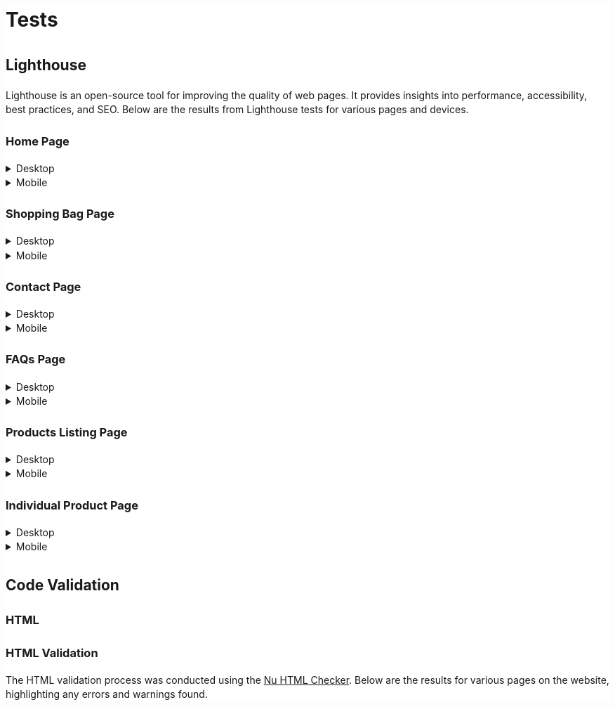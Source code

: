 # Tests

## Lighthouse

Lighthouse is an open-source tool for improving the quality of web pages. It provides insights into performance, accessibility, best practices, and SEO. Below are the results from Lighthouse tests for various pages and devices.

### Home Page

<details><summary>Desktop</summary></details>

<details><summary>Mobile</summary></details>

### Shopping Bag Page

<details><summary>Desktop</summary></details>

<details><summary>Mobile</summary></details>

### Contact Page

<details><summary>Desktop</summary></details>

<details><summary>Mobile</summary></details>

### FAQs Page

<details><summary>Desktop</summary></details>

<details><summary>Mobile</summary></details>

### Products Listing Page

<details><summary>Desktop</summary></details>

<details><summary>Mobile</summary></details>

### Individual Product Page

<details><summary>Desktop</summary></details>

<details><summary>Mobile</summary></details>

## Code Validation

### HTML

### HTML Validation

The HTML validation process was conducted using the [Nu HTML Checker](https://validator.w3.org/). Below are the results for various pages on the website, highlighting any errors and warnings found.
